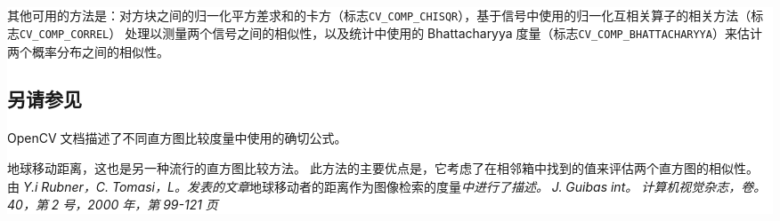 其他可用的方法是：对方块之间的归一化平方差求和的卡方（标志`CV_COMP_CHISQR`），基于信号中使用的归一化互相关算子的相关方法（标志`CV_COMP_CORREL`） 处理以测量两个信号之间的相似性，以及统计中使用的 Bhattacharyya 度量（标志`CV_COMP_BHATTACHARYYA`）来估计两个概率分布之间的相似性。

## 另请参见

OpenCV 文档描述了不同直方图比较度量中使用的确切公式。

地球移动距离，这也是另一种流行的直方图比较方法。 此方法的主要优点是，它考虑了在相邻箱中找到的值来评估两个直方图的相似性。 由 *Y.i Rubner，C. Tomasi，L。发表的文章*地球移动者的距离作为图像检索的度量*中进行了描述。 J. Guibas int。 计算机视觉杂志，卷。 40，第 2 号，2000 年，第 99-121 页*